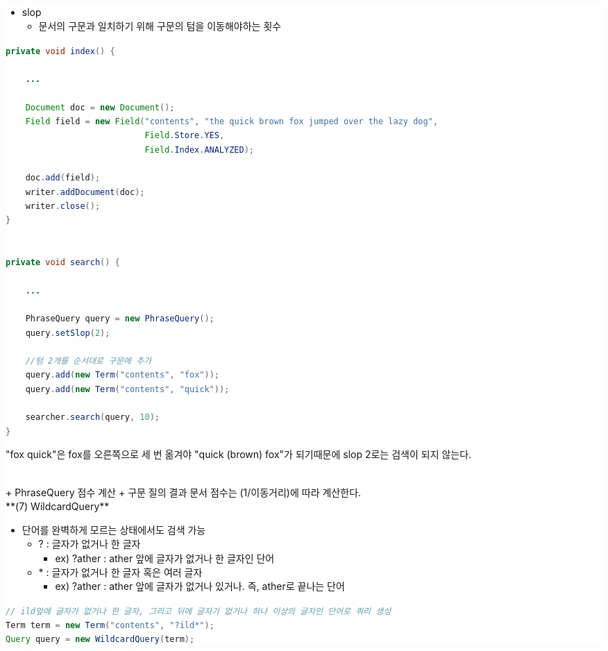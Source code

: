 + slop
	+ 문서의 구문과 일치하기 위해 구문의 텀을 이동해야하는 횟수

~~~ java
private void index() {

	...
	
	Document doc = new Document();
	Field field = new Field("contents", "the quick brown fox jumped over the lazy dog",
							Field.Store.YES,
							Field.Index.ANALYZED);

	doc.add(field);
	writer.addDocument(doc);
	writer.close();
}


private void search() {
	
	...
	
	PhraseQuery query = new PhraseQuery();
	query.setSlop(2);
	
	//텀 2개를 순서대로 구문에 추가
	query.add(new Term("contents", "fox"));
	query.add(new Term("contents", "quick"));

	searcher.search(query, 10);
}
~~~

"fox quick"은 fox를 오른쪽으로 세 번 옮겨야 "quick (brown) fox"가 되기때문에 slop 2로는 검색이 되지 않는다.

<br>
+ PhraseQuery 점수 계산
	+ 구문 질의 결과 문서 점수는 (1/이동거리)에 따라 계산한다.

<br>
**(7) WildcardQuery**

+ 단어를 완벽하게 모르는 상태에서도 검색 가능
	+ ? : 글자가 없거나 한 글자
		+ ex) ?ather : ather 앞에 글자가 없거나 한 글자인 단어
	+ \* : 글자가 없거나 한 글자 혹은 여러 글자
		+ ex) ?ather : ather 앞에 글자가 없거나 있거나. 즉, ather로 끝나는 단어
		
~~~ java
// ild앞에 글자가 없거나 한 글자, 그리고 뒤에 글자가 없거나 하나 이상의 글자인 단어로 쿼리 생성
Term term = new Term("contents", "?ild*");
Query query = new WildcardQuery(term);
~~~
